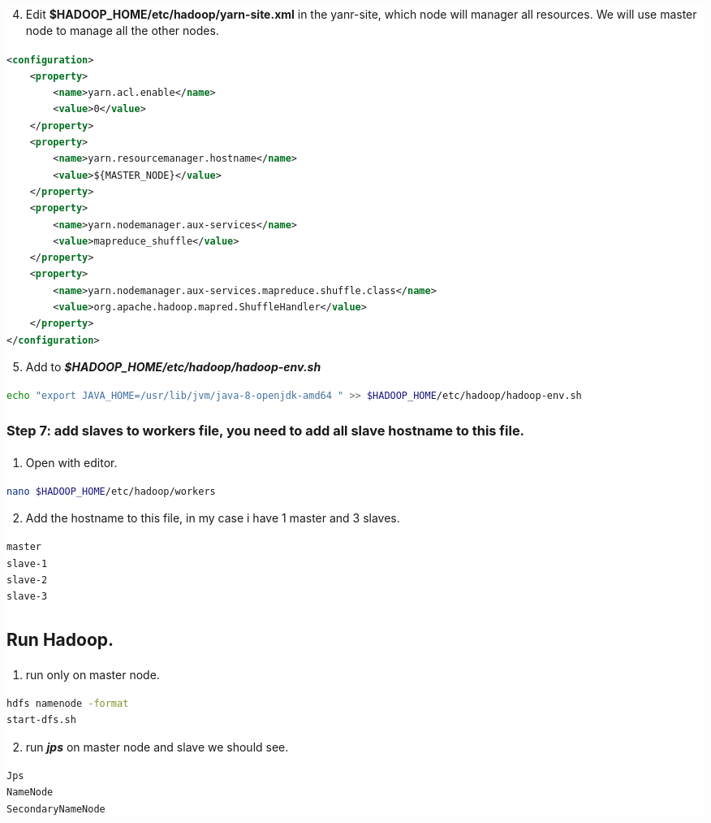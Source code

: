 4. Edit **$HADOOP_HOME/etc/hadoop/yarn-site.xml** in the yanr-site, which node will manager all resources. We will use master node to manage all the other nodes.
```xml
<configuration>
	<property>
		<name>yarn.acl.enable</name>
		<value>0</value>
	</property>
	<property>
		<name>yarn.resourcemanager.hostname</name>
		<value>${MASTER_NODE}</value>
	</property>
	<property>
		<name>yarn.nodemanager.aux-services</name>
		<value>mapreduce_shuffle</value>
	</property>
	<property>
		<name>yarn.nodemanager.aux-services.mapreduce.shuffle.class</name>
		<value>org.apache.hadoop.mapred.ShuffleHandler</value>
	</property>
</configuration>
```

5. Add to ***$HADOOP_HOME/etc/hadoop/hadoop-env.sh***
```bash
echo "export JAVA_HOME=/usr/lib/jvm/java-8-openjdk-amd64 " >> $HADOOP_HOME/etc/hadoop/hadoop-env.sh
```

### Step 7: add slaves to workers file, you need to add all slave hostname to this file.
1. Open with editor.
```bash
nano $HADOOP_HOME/etc/hadoop/workers
```

2. Add the hostname to this file, in my case i have 1 master and 3 slaves.
```text
master
slave-1
slave-2
slave-3
```


## Run Hadoop.
1. run only on master node.
```bash
hdfs namenode -format
start-dfs.sh
```

2. run ***jps*** on master node and slave we should see.
```txt
Jps
NameNode
SecondaryNameNode
```
